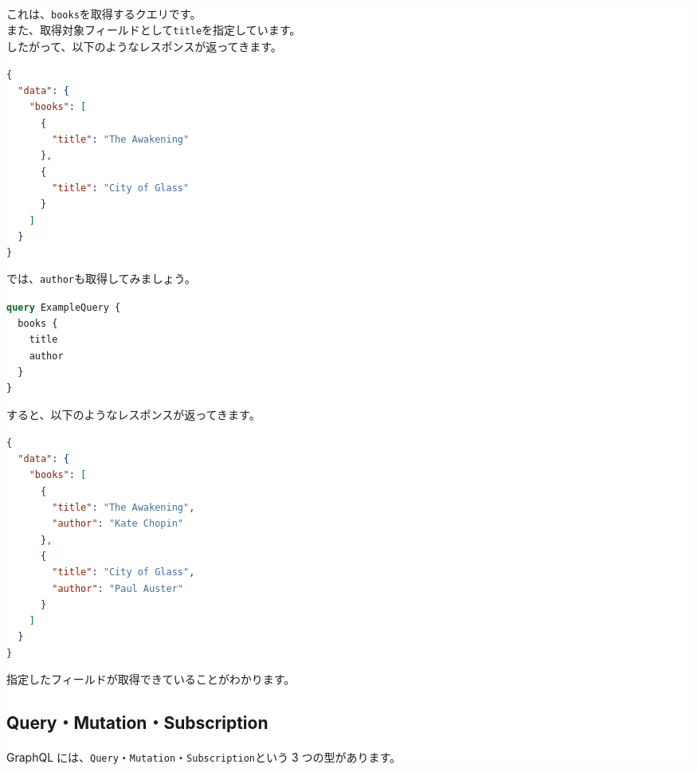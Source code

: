 これは、`books`を取得するクエリです。  
また、取得対象フィールドとして`title`を指定しています。  
したがって、以下のようなレスポンスが返ってきます。  

```json
{
  "data": {
    "books": [
      {
        "title": "The Awakening"
      },
      {
        "title": "City of Glass"
      }
    ]
  }
}
```

では、`author`も取得してみましょう。  

```graphql
query ExampleQuery {
  books {
    title
    author
  }
}
```

すると、以下のようなレスポンスが返ってきます。  

```json
{
  "data": {
    "books": [
      {
        "title": "The Awakening",
        "author": "Kate Chopin"
      },
      {
        "title": "City of Glass",
        "author": "Paul Auster"
      }
    ]
  }
}
```

指定したフィールドが取得できていることがわかります。  

## Query・Mutation・Subscription

GraphQL には、`Query`・`Mutation`・`Subscription`という 3 つの型があります。  
